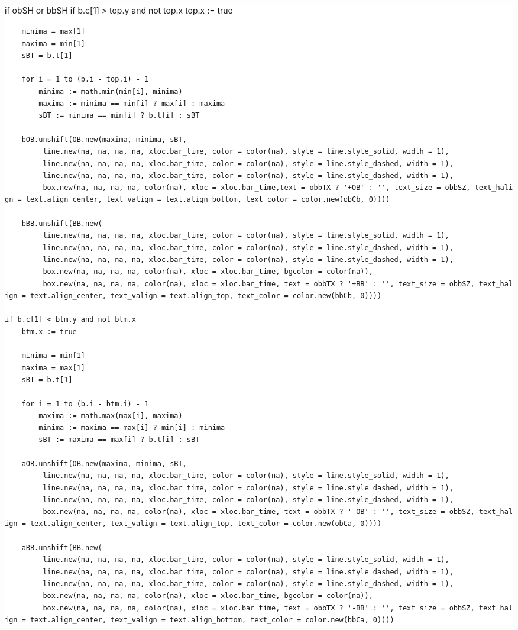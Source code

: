 if obSH or bbSH
    if b.c[1] > top.y and not top.x
        top.x := true

        minima = max[1]
        maxima = min[1]
        sBT = b.t[1]

        for i = 1 to (b.i - top.i) - 1
            minima := math.min(min[i], minima)
            maxima := minima == min[i] ? max[i] : maxima
            sBT := minima == min[i] ? b.t[i] : sBT
            
        bOB.unshift(OB.new(maxima, minima, sBT, 
             line.new(na, na, na, na, xloc.bar_time, color = color(na), style = line.style_solid, width = 1),
             line.new(na, na, na, na, xloc.bar_time, color = color(na), style = line.style_dashed, width = 1),
             line.new(na, na, na, na, xloc.bar_time, color = color(na), style = line.style_dashed, width = 1),
             box.new(na, na, na, na, color(na), xloc = xloc.bar_time,text = obbTX ? '+OB' : '', text_size = obbSZ, text_halign = text.align_center, text_valign = text.align_bottom, text_color = color.new(obCb, 0)))) 
        
        bBB.unshift(BB.new(
             line.new(na, na, na, na, xloc.bar_time, color = color(na), style = line.style_solid, width = 1),
             line.new(na, na, na, na, xloc.bar_time, color = color(na), style = line.style_dashed, width = 1),
             line.new(na, na, na, na, xloc.bar_time, color = color(na), style = line.style_dashed, width = 1),
             box.new(na, na, na, na, color(na), xloc = xloc.bar_time, bgcolor = color(na)), 
             box.new(na, na, na, na, color(na), xloc = xloc.bar_time, text = obbTX ? '+BB' : '', text_size = obbSZ, text_halign = text.align_center, text_valign = text.align_top, text_color = color.new(bbCb, 0))))

    if b.c[1] < btm.y and not btm.x
        btm.x := true

        minima = min[1]
        maxima = max[1]
        sBT = b.t[1]

        for i = 1 to (b.i - btm.i) - 1
            maxima := math.max(max[i], maxima)
            minima := maxima == max[i] ? min[i] : minima
            sBT := maxima == max[i] ? b.t[i] : sBT

        aOB.unshift(OB.new(maxima, minima, sBT,
             line.new(na, na, na, na, xloc.bar_time, color = color(na), style = line.style_solid, width = 1),
             line.new(na, na, na, na, xloc.bar_time, color = color(na), style = line.style_dashed, width = 1),
             line.new(na, na, na, na, xloc.bar_time, color = color(na), style = line.style_dashed, width = 1),
             box.new(na, na, na, na, color(na), xloc = xloc.bar_time, text = obbTX ? '-OB' : '', text_size = obbSZ, text_halign = text.align_center, text_valign = text.align_top, text_color = color.new(obCa, 0)))) 
        
        aBB.unshift(BB.new(
             line.new(na, na, na, na, xloc.bar_time, color = color(na), style = line.style_solid, width = 1),
             line.new(na, na, na, na, xloc.bar_time, color = color(na), style = line.style_dashed, width = 1),
             line.new(na, na, na, na, xloc.bar_time, color = color(na), style = line.style_dashed, width = 1),
             box.new(na, na, na, na, color(na), xloc = xloc.bar_time, bgcolor = color(na)), 
             box.new(na, na, na, na, color(na), xloc = xloc.bar_time, text = obbTX ? '-BB' : '', text_size = obbSZ, text_halign = text.align_center, text_valign = text.align_bottom, text_color = color.new(bbCa, 0))))
